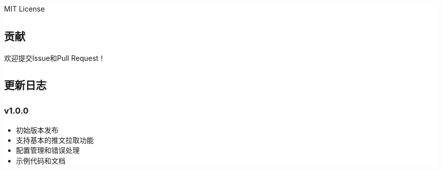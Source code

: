 MIT License

## 贡献

欢迎提交Issue和Pull Request！

## 更新日志

### v1.0.0
- 初始版本发布
- 支持基本的推文拉取功能
- 配置管理和错误处理
- 示例代码和文档
